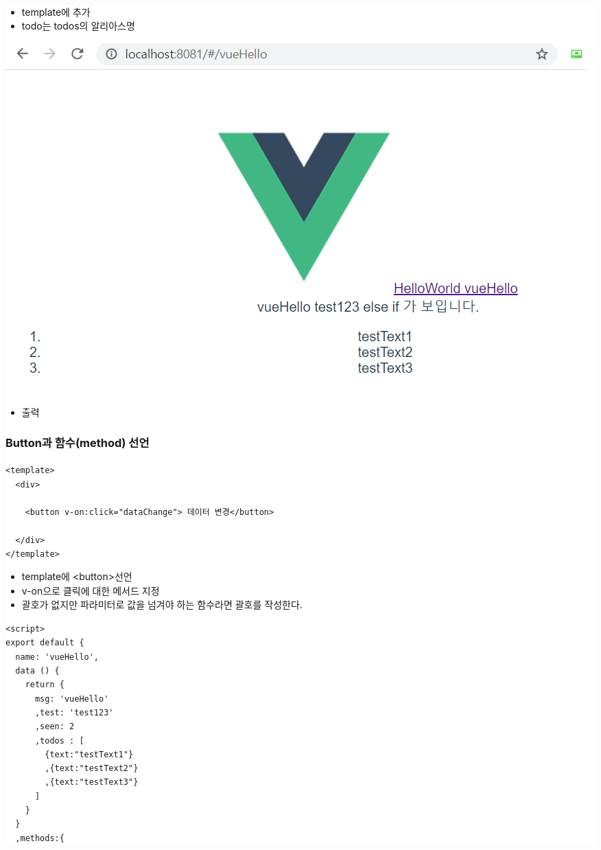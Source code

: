 * template에 추가
* todo는 todos의 알리아스명

![](../../.gitbook/assets/4%20%2852%29.png)

* 출력

### Button과 함수\(method\) 선언

```markup
<template>
  <div>

    <button v-on:click="dataChange"> 데이터 변경</button>

  </div>
</template>
```

* template에 &lt;button&gt;선언
* v-on으로 클릭에 대한 메서드 지정
* 괄호가 없지만 파라미터로 값을 넘겨야 하는 함수라면 괄호를 작성한다.

```markup
<script>
export default {
  name: 'vueHello',
  data () {
    return {
      msg: 'vueHello'
      ,test: 'test123'
      ,seen: 2
      ,todos : [
        {text:"testText1"}
        ,{text:"testText2"}
        ,{text:"testText3"}
      ]
    }
  }
  ,methods:{
```